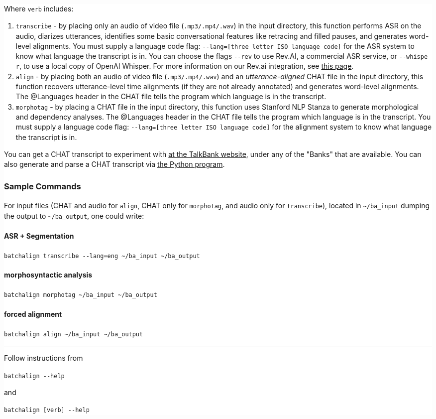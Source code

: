 Where `verb` includes:

1. `transcribe` - by placing only an audio of video file (`.mp3/.mp4/.wav`) in the input directory, this function performs ASR on the audio, diarizes utterances, identifies some basic conversational features like retracing and filled pauses, and generates word-level alignments. You must supply a language code flag: `--lang=[three letter ISO language code]` for the ASR system to know what language the transcript is in. You can choose the flags `--rev` to use Rev.AI, a commercial ASR service, or `--whisper`, to use a local copy of OpenAI Whisper. For more information on our Rev.ai integration, see [this page](./features/rev.md).
2. `align` - by placing both an audio of video file (`.mp3/.mp4/.wav`) and an *utterance-aligned* CHAT file in the input directory, this function recovers utterance-level time alignments (if they are not already annotated) and generates word-level alignments. The @Languages header in the CHAT file tells the program which language is in the transcript.
3. `morphotag` - by placing a CHAT file in the input directory, this function uses Stanford NLP Stanza to generate morphological and dependency analyses. The @Languages header in the CHAT file tells the program which language is in the transcript. You must supply a language code flag: `--lang=[three letter ISO language code]` for the alignment system to know what language the transcript is in. 


You can get a CHAT transcript to experiment with [at the TalkBank website](https://talkbank.org/), under any of the "Banks" that are available. You can also generate and parse a CHAT transcript via [the Python program](https://github.com/TalkBank/batchalign2?tab=readme-ov-file#chat).

### Sample Commands
For input files (CHAT and audio for `align`, CHAT only for `morphotag`, and audio only for `transcribe`), located in `~/ba_input` dumping the output to `~/ba_output`, one could write:

#### ASR + Segmentation

```
batchalign transcribe --lang=eng ~/ba_input ~/ba_output
```

#### morphosyntactic analysis

```
batchalign morphotag ~/ba_input ~/ba_output
```

#### forced alignment

```
batchalign align ~/ba_input ~/ba_output
```


-----

Follow instructions from

```
batchalign --help
```

and 

```
batchalign [verb] --help
```
